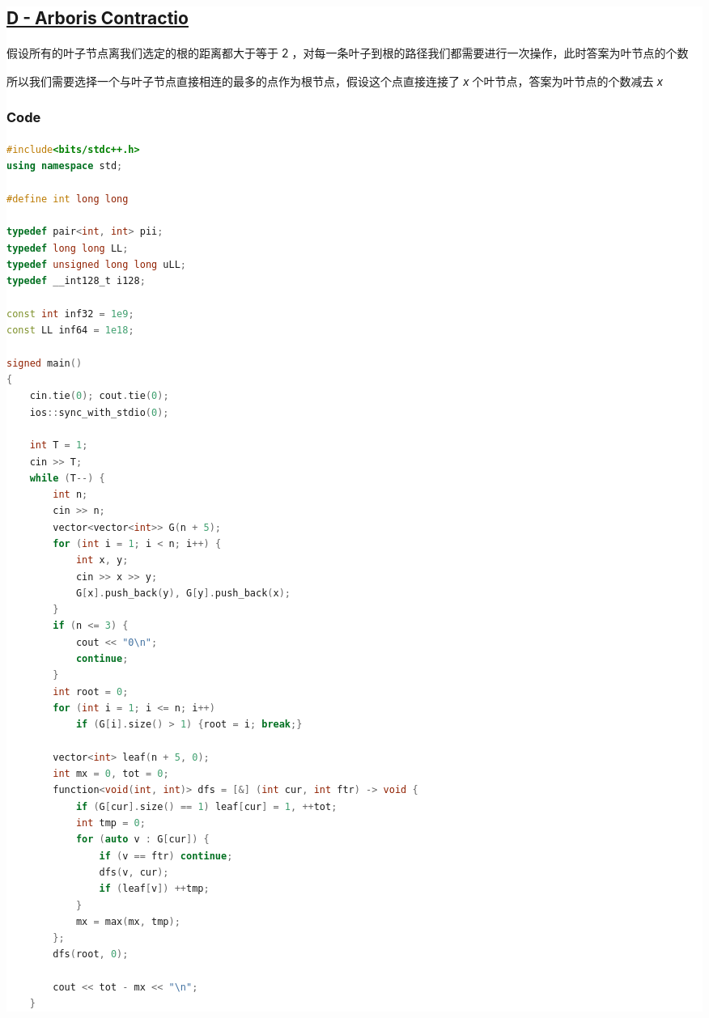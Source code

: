 ## [D - Arboris Contractio](https://codeforces.com/contest/2131/problem/D)

假设所有的叶子节点离我们选定的根的距离都大于等于 2 ，对每一条叶子到根的路径我们都需要进行一次操作，此时答案为叶节点的个数

所以我们需要选择一个与叶子节点直接相连的最多的点作为根节点，假设这个点直接连接了 $x$ 个叶节点，答案为叶节点的个数减去 $x$

### Code

```cpp
#include<bits/stdc++.h>
using namespace std;

#define int long long

typedef pair<int, int> pii;
typedef long long LL;
typedef unsigned long long uLL;
typedef __int128_t i128;

const int inf32 = 1e9;
const LL inf64 = 1e18;

signed main()
{
    cin.tie(0); cout.tie(0);
    ios::sync_with_stdio(0);

    int T = 1;
    cin >> T;
    while (T--) {
        int n;
        cin >> n;
        vector<vector<int>> G(n + 5);
        for (int i = 1; i < n; i++) {
            int x, y;
            cin >> x >> y;
            G[x].push_back(y), G[y].push_back(x);
        }
        if (n <= 3) {
            cout << "0\n";
            continue;
        }
        int root = 0;
        for (int i = 1; i <= n; i++)
            if (G[i].size() > 1) {root = i; break;}

        vector<int> leaf(n + 5, 0);
        int mx = 0, tot = 0;
        function<void(int, int)> dfs = [&] (int cur, int ftr) -> void {
            if (G[cur].size() == 1) leaf[cur] = 1, ++tot;
            int tmp = 0;
            for (auto v : G[cur]) {
                if (v == ftr) continue;
                dfs(v, cur);
                if (leaf[v]) ++tmp;
            }
            mx = max(mx, tmp);
        };
        dfs(root, 0);

        cout << tot - mx << "\n";
    }

```
